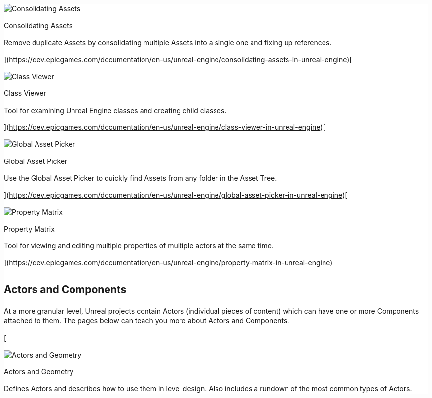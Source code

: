![Consolidating Assets](https://dev.epicgames.com/community/api/documentation/image/b8e414db-7f40-4229-9dd4-d35bd9cdb5e5?resizing_type=fit&width=640&height=640)

Consolidating Assets

Remove duplicate Assets by consolidating multiple Assets into a single one and fixing up references.





](https://dev.epicgames.com/documentation/en-us/unreal-engine/consolidating-assets-in-unreal-engine)[

![Class Viewer](https://dev.epicgames.com/community/api/documentation/image/f8ae812b-648c-478d-aa00-eb9d6cf3cee0?resizing_type=fit&width=640&height=640)

Class Viewer

Tool for examining Unreal Engine classes and creating child classes.





](https://dev.epicgames.com/documentation/en-us/unreal-engine/class-viewer-in-unreal-engine)[

![Global Asset Picker](https://dev.epicgames.com/community/api/documentation/image/fc866693-1dbb-4f7d-9383-b96ffb51be6d?resizing_type=fit&width=640&height=640)

Global Asset Picker

Use the Global Asset Picker to quickly find Assets from any folder in the Asset Tree.





](https://dev.epicgames.com/documentation/en-us/unreal-engine/global-asset-picker-in-unreal-engine)[

![Property Matrix](https://dev.epicgames.com/community/api/documentation/image/1c319033-63bc-410d-b07b-27090c9f9de6?resizing_type=fit&width=640&height=640)

Property Matrix

Tool for viewing and editing multiple properties of multiple actors at the same time.





](https://dev.epicgames.com/documentation/en-us/unreal-engine/property-matrix-in-unreal-engine)

## Actors and Components

At a more granular level, Unreal projects contain Actors (individual pieces of content) which can have one or more Components attached to them. The pages below can teach you more about Actors and Components.

[

![Actors and Geometry](https://dev.epicgames.com/community/api/documentation/image/7d964c97-026e-4a08-add4-3ece6ca6fb71?resizing_type=fit&width=640&height=640)

Actors and Geometry

Defines Actors and describes how to use them in level design. Also includes a rundown of the most common types of Actors.
